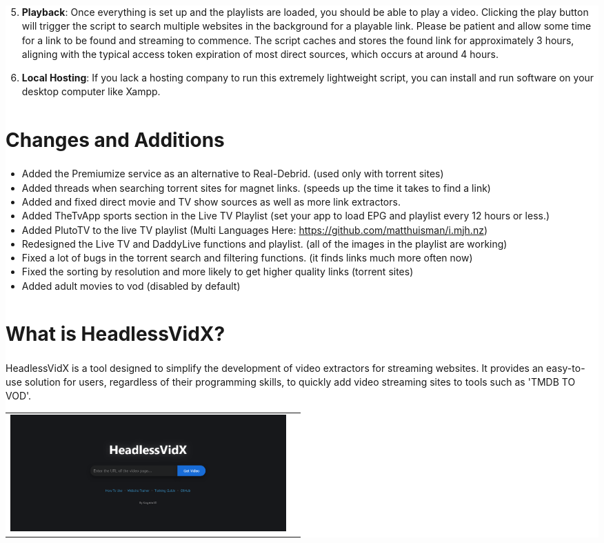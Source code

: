 5. **Playback**: Once everything is set up and the playlists are loaded, you should be able to play a video. Clicking the play button will trigger the script to search multiple websites in the background for a playable link. Please be patient and allow some time for a link to be found and streaming to commence. The script caches and stores the found link for approximately 3 hours, aligning with the typical access token expiration of most direct sources, which occurs at around 4 hours.

5. **Local Hosting**: If you lack a hosting company to run this extremely lightweight script, you can install and run software on your desktop computer like Xampp.

# Changes and Additions

- Added the Premiumize service as an alternative to Real-Debrid. (used only with torrent sites)
- Added threads when searching torrent sites for magnet links. (speeds up the time it takes to find a link)
- Added and fixed direct movie and TV show sources as well as more link extractors.
- Added TheTvApp sports section in the Live TV Playlist (set your app to load EPG and playlist every 12 hours or less.)
- Added PlutoTV to the live TV playlist (Multi Languages Here: https://github.com/matthuisman/i.mjh.nz)
- Redesigned the Live TV and DaddyLive functions and playlist. (all of the images in the playlist are working)
- Fixed a lot of bugs in the torrent search and filtering functions. (it finds links much more often now)
- Fixed the sorting by resolution and more likely to get higher quality links (torrent sites)
- Added adult movies to vod (disabled by default)<br>

# What is HeadlessVidX?​

HeadlessVidX is a tool designed to simplify the development of video extractors for streaming websites. It provides an easy-to-use solution for users, regardless of their programming skills, to quickly add video streaming sites to tools such as 'TMDB TO VOD'.
<table>
  <tr>
<td align="center">
        <img src="https://raw.githubusercontent.com/gogetta69/TMDB-To-VOD-Playlist/main/images/Screenshot%202024-06-14%20at%2016-41-13%20HeadlessVidX%20-%20Home.png" width="400">
    </td>
    <td align="center">